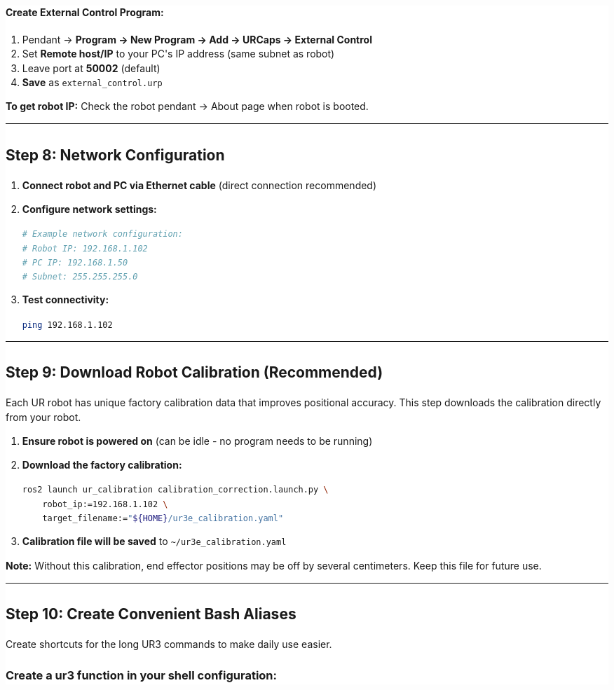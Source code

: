 #### Create External Control Program:
1. Pendant → **Program → New Program → Add → URCaps → External Control**
2. Set **Remote host/IP** to your PC's IP address (same subnet as robot)
3. Leave port at **50002** (default)
4. **Save** as `external_control.urp`

**To get robot IP:** Check the robot pendant → About page when robot is booted.

---

## Step 8: Network Configuration

1. **Connect robot and PC via Ethernet cable** (direct connection recommended)

2. **Configure network settings:**
   ```bash
   # Example network configuration:
   # Robot IP: 192.168.1.102
   # PC IP: 192.168.1.50
   # Subnet: 255.255.255.0
   ```

3. **Test connectivity:**
   ```bash
   ping 192.168.1.102
   ```

---

## Step 9: Download Robot Calibration (Recommended)

Each UR robot has unique factory calibration data that improves positional accuracy. This step downloads the calibration directly from your robot.

1. **Ensure robot is powered on** (can be idle - no program needs to be running)
2. **Download the factory calibration:**
   ```bash
   ros2 launch ur_calibration calibration_correction.launch.py \
       robot_ip:=192.168.1.102 \
       target_filename:="${HOME}/ur3e_calibration.yaml"
   ```

3. **Calibration file will be saved** to `~/ur3e_calibration.yaml`

**Note:** Without this calibration, end effector positions may be off by several centimeters. Keep this file for future use.

---

## Step 10: Create Convenient Bash Aliases

Create shortcuts for the long UR3 commands to make daily use easier.

### Create a ur3 function in your shell configuration:
